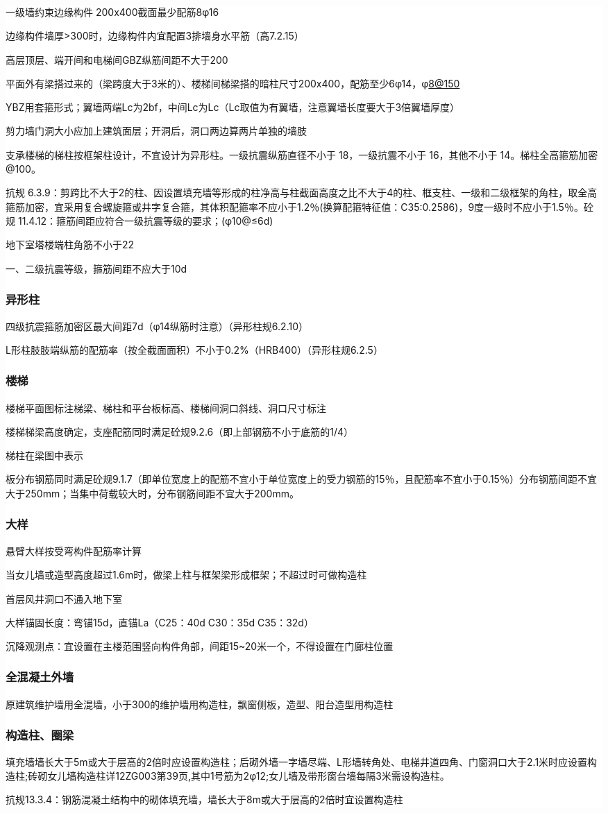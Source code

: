 一级墙约束边缘构件 200x400截面最少配筋8φ16

边缘构件墙厚>300时，边缘构件内宜配置3排墙身水平筋（高7.2.15）

高层顶层、端开间和电梯间GBZ纵筋间距不大于200

平面外有梁搭过来的（梁跨度大于3米的）、楼梯间梯梁搭的暗柱尺寸200x400，配筋至少6φ14，φ[8@150](mailto:8@150)

YBZ用套箍形式；翼墙两端Lc为2bf，中间Lc为Lc（Lc取值为有翼墙，注意翼墙长度要大于3倍翼墙厚度）

剪力墙门洞大小应加上建筑面层；开洞后，洞口两边算两片单独的墙肢

支承楼梯的梯柱按框架柱设计，不宜设计为异形柱。一级抗震纵筋直径不小于 18，一级抗震不小于 16，其他不小于 14。梯柱全高箍筋加密@100。

抗规 6.3.9：剪跨比不大于2的柱、因设置填充墙等形成的柱净高与柱截面高度之比不大于4的柱、框支柱、一级和二级框架的角柱，取全高箍筋加密，宜采用复合螺旋箍或井字复合箍，其体积配箍率不应小于1.2％(换算配箍特征值：C35:0.2586)，9度一级时不应小于1.5％。砼规 11.4.12：箍筋间距应符合一级抗震等级的要求；(φ10@≤6d)

地下室塔楼端柱角筋不小于22

一、二级抗震等级，箍筋间距不应大于10d

### 异形柱

四级抗震箍筋加密区最大间距7d（φ14纵筋时注意）（异形柱规6.2.10）

L形柱肢肢端纵筋的配筋率（按全截面面积）不小于0.2%（HRB400）（异形柱规6.2.5）

### 楼梯

楼梯平面图标注梯梁、梯柱和平台板标高、楼梯间洞口斜线、洞口尺寸标注

楼梯梯梁高度确定，支座配筋同时满足砼规9.2.6（即上部钢筋不小于底筋的1/4）

梯柱在梁图中表示

板分布钢筋同时满足砼规9.1.7（即单位宽度上的配筋不宜小于单位宽度上的受力钢筋的15％，且配筋率不宜小于0.15％）分布钢筋间距不宜大于250mm；当集中荷载较大时，分布钢筋间距不宜大于200mm。

### 大样

悬臂大样按受弯构件配筋率计算

当女儿墙或造型高度超过1.6m时，做梁上柱与框架梁形成框架；不超过时可做构造柱

首层风井洞口不通入地下室

大样锚固长度：弯锚15d，直锚La（C25：40d   C30：35d   C35：32d）

沉降观测点：宜设置在主楼范围竖向构件角部，间距15~20米一个，不得设置在门廊柱位置

### 全混凝土外墙

原建筑维护墙用全混墙，小于300的维护墙用构造柱，飘窗侧板，造型、阳台造型用构造柱

### 构造柱、圈梁

填充墙墙长大于5m或大于层高的2倍时应设置构造柱；后砌外墙一字墙尽端、L形墙转角处、电梯井道四角、门窗洞口大于2.1米时应设置构造柱;砖砌女儿墙构造柱详12ZG003第39页,其中1号筋为2φ12;女儿墙及带形窗台墙每隔3米需设构造柱。

抗规13.3.4：钢筋混凝土结构中的砌体填充墙，墙长大于8m或大于层高的2倍时宜设置构造柱
